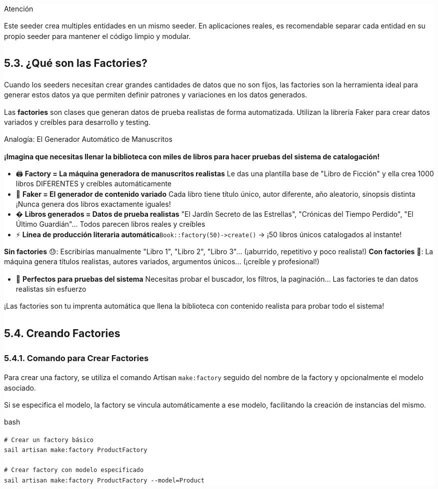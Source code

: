 Atención

Este seeder crea multiples entidades en un mismo seeder. En aplicaciones reales, es recomendable separar cada entidad en su propio seeder para mantener el código limpio y modular.

## 5.3. ¿Qué son las Factories? [​](#_5-3-¿que-son-las-factories)

Cuando los seeders necesitan crear grandes cantidades de datos que no son fijos, las factories son la herramienta ideal para generar estos datos ya que permiten definir patrones y variaciones en los datos generados.

Las **factories** son clases que generan datos de prueba realistas de forma automatizada. Utilizan la librería Faker para crear datos variados y creíbles para desarrollo y testing.

Analogía: El Generador Automático de Manuscritos

**¡Imagina que necesitas llenar la biblioteca con miles de libros para hacer pruebas del sistema de catalogación!**

* 🖨️ **Factory = La máquina generadora de manuscritos realistas** Le das una plantilla base de "Libro de Ficción" y ella crea 1000 libros DIFERENTES y creíbles automáticamente
* 🎨 **Faker = El generador de contenido variado** Cada libro tiene título único, autor diferente, año aleatorio, sinopsis distinta ¡Nunca genera dos libros exactamente iguales!
* � **Libros generados = Datos de prueba realistas** "El Jardín Secreto de las Estrellas", "Crónicas del Tiempo Perdido", "El Último Guardián"... Todos parecen libros reales y creíbles
* ⚡ **Línea de producción literaria automática**`Book::factory(50)->create()` → ¡50 libros únicos catalogados al instante!

**Sin factories** 😓: Escribirías manualmente "Libro 1", "Libro 2", "Libro 3"... (¡aburrido, repetitivo y poco realista!) **Con factories** 🚀: La máquina genera títulos realistas, autores variados, argumentos únicos... (¡creíble y profesional!)

* 📖 **Perfectos para pruebas del sistema** Necesitas probar el buscador, los filtros, la paginación... Las factories te dan datos realistas sin esfuerzo

¡Las factories son tu imprenta automática que llena la biblioteca con contenido realista para probar todo el sistema!

## 5.4. Creando Factories [​](#_5-4-creando-factories)

### 5.4.1. Comando para Crear Factories [​](#_5-4-1-comando-para-crear-factories)

Para crear una factory, se utiliza el comando Artisan `make:factory` seguido del nombre de la factory y opcionalmente el modelo asociado.

Si se especifica el modelo, la factory se vincula automáticamente a ese modelo, facilitando la creación de instancias del mismo.

bash

```
# Crear un factory básico
sail artisan make:factory ProductFactory

# Crear factory con modelo especificado
sail artisan make:factory ProductFactory --model=Product
```
